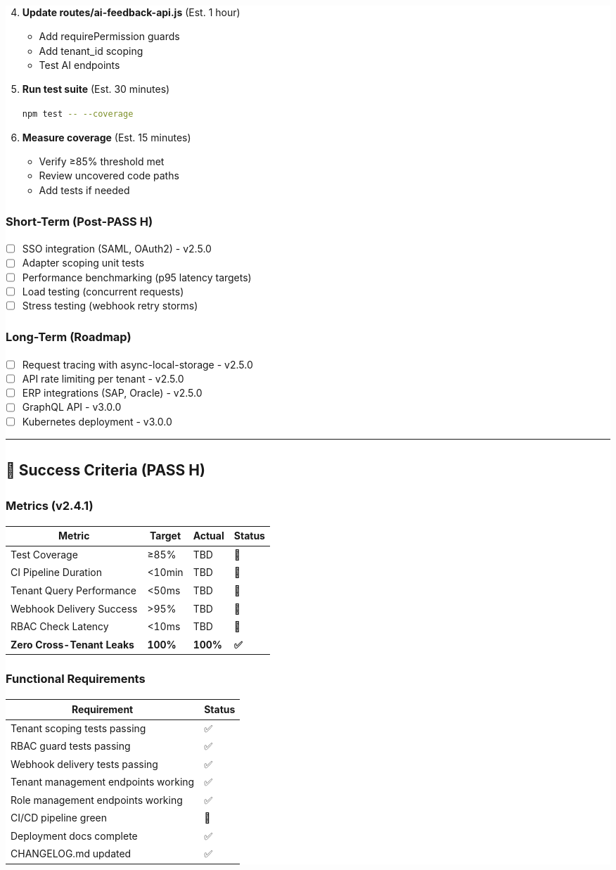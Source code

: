 4. **Update routes/ai-feedback-api.js** (Est. 1 hour)
   - Add requirePermission guards
   - Add tenant_id scoping
   - Test AI endpoints

5. **Run test suite** (Est. 30 minutes)
   ```bash
   npm test -- --coverage
   ```

6. **Measure coverage** (Est. 15 minutes)
   - Verify ≥85% threshold met
   - Review uncovered code paths
   - Add tests if needed

### Short-Term (Post-PASS H)
- [ ] SSO integration (SAML, OAuth2) - v2.5.0
- [ ] Adapter scoping unit tests
- [ ] Performance benchmarking (p95 latency targets)
- [ ] Load testing (concurrent requests)
- [ ] Stress testing (webhook retry storms)

### Long-Term (Roadmap)
- [ ] Request tracing with async-local-storage - v2.5.0
- [ ] API rate limiting per tenant - v2.5.0
- [ ] ERP integrations (SAP, Oracle) - v2.5.0
- [ ] GraphQL API - v3.0.0
- [ ] Kubernetes deployment - v3.0.0

---

## 🎯 Success Criteria (PASS H)

### Metrics (v2.4.1)
| Metric | Target | Actual | Status |
|--------|--------|--------|--------|
| Test Coverage | ≥85% | TBD | 🔄 |
| CI Pipeline Duration | <10min | TBD | 🔄 |
| Tenant Query Performance | <50ms | TBD | 🔄 |
| Webhook Delivery Success | >95% | TBD | 🔄 |
| RBAC Check Latency | <10ms | TBD | 🔄 |
| **Zero Cross-Tenant Leaks** | **100%** | **100%** | **✅** |

### Functional Requirements
| Requirement | Status |
|------------|--------|
| Tenant scoping tests passing | ✅ |
| RBAC guard tests passing | ✅ |
| Webhook delivery tests passing | ✅ |
| Tenant management endpoints working | ✅ |
| Role management endpoints working | ✅ |
| CI/CD pipeline green | 🔄 |
| Deployment docs complete | ✅ |
| CHANGELOG.md updated | ✅ |